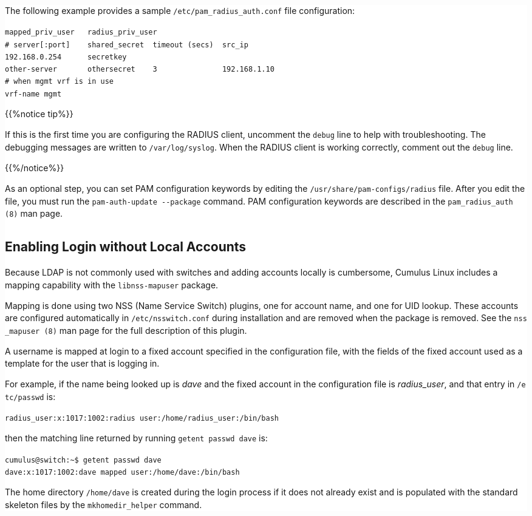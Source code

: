 The following example provides a sample `/etc/pam_radius_auth.conf` file
configuration:

    mapped_priv_user   radius_priv_user
    # server[:port]    shared_secret  timeout (secs)  src_ip         
    192.168.0.254      secretkey
    other-server       othersecret    3               192.168.1.10   
    # when mgmt vrf is in use
    vrf-name mgmt

{{%notice tip%}}

If this is the first time you are configuring the RADIUS client,
uncomment the `debug` line to help with troubleshooting. The debugging
messages are written to `/var/log/syslog`. When the RADIUS client is
working correctly, comment out the `debug` line.

{{%/notice%}}

As an optional step, you can set PAM configuration keywords by editing
the `/usr/share/pam-configs/radius` file. After you edit the file, you
must run the `pam-auth-update --package` command. PAM configuration
keywords are described in the `pam_radius_auth (8)` man page.

## Enabling Login without Local Accounts</span>

Because LDAP is not commonly used with switches and adding accounts
locally is cumbersome, Cumulus Linux includes a mapping capability with
the `libnss-mapuser` package.

Mapping is done using two NSS (Name Service Switch) plugins, one for
account name, and one for UID lookup. These accounts are configured
automatically in `/etc/nsswitch.conf` during installation and are
removed when the package is removed. See the `nss_mapuser (8)` man page
for the full description of this plugin.

A username is mapped at login to a fixed account specified in the
configuration file, with the fields of the fixed account used as a
template for the user that is logging in.

For example, if the name being looked up is *dave* and the fixed account
in the configuration file is *radius\_user*, and that entry in
`/etc/passwd` is:

    radius_user:x:1017:1002:radius user:/home/radius_user:/bin/bash

then the matching line returned by running `getent passwd dave` is:

    cumulus@switch:~$ getent passwd dave
    dave:x:1017:1002:dave mapped user:/home/dave:/bin/bash

The home directory `/home/dave` is created during the login process if
it does not already exist and is populated with the standard skeleton
files by the `mkhomedir_helper` command.
